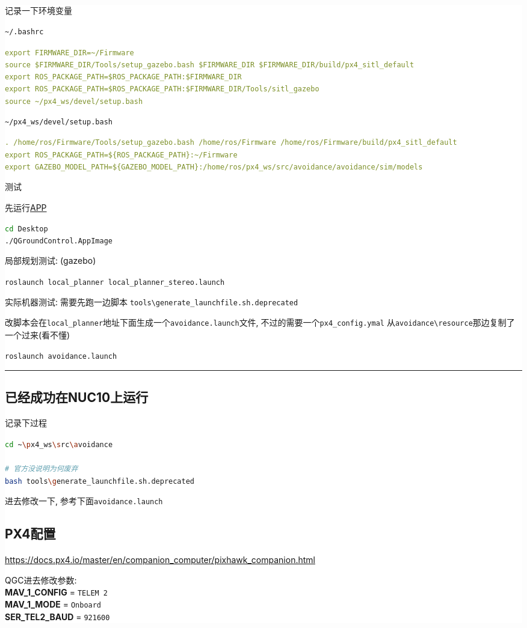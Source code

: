 记录一下环境变量

`~/.bashrc`

``` yml
export FIRMWARE_DIR=~/Firmware
source $FIRMWARE_DIR/Tools/setup_gazebo.bash $FIRMWARE_DIR $FIRMWARE_DIR/build/px4_sitl_default
export ROS_PACKAGE_PATH=$ROS_PACKAGE_PATH:$FIRMWARE_DIR
export ROS_PACKAGE_PATH=$ROS_PACKAGE_PATH:$FIRMWARE_DIR/Tools/sitl_gazebo
source ~/px4_ws/devel/setup.bash
``` 

`~/px4_ws/devel/setup.bash`

``` yml
. /home/ros/Firmware/Tools/setup_gazebo.bash /home/ros/Firmware /home/ros/Firmware/build/px4_sitl_default
export ROS_PACKAGE_PATH=${ROS_PACKAGE_PATH}:~/Firmware
export GAZEBO_MODEL_PATH=${GAZEBO_MODEL_PATH}:/home/ros/px4_ws/src/avoidance/avoidance/sim/models
``` 
测试

先运行[APP](../data/QGroundControl.AppImage) 
``` bash
cd Desktop
./QGroundControl.AppImage
``` 

局部规划测试: (gazebo)
``` bash
roslaunch local_planner local_planner_stereo.launch
``` 
实际机器测试: 需要先跑一边脚本 `tools\generate_launchfile.sh.deprecated`

改脚本会在`local_planner`地址下面生成一个`avoidance.launch`文件, 不过的需要一个`px4_config.ymal` 从`avoidance\resource`那边复制了一个过来(看不懂)
```bash
roslaunch avoidance.launch 
```

----
## 已经成功在NUC10上运行       

记录下过程
```bash
cd ~\px4_ws\src\avoidance

# 官方没说明为何废弃
bash tools\generate_launchfile.sh.deprecated
```
进去修改一下, 参考下面`avoidance.launch`

## PX4配置
https://docs.px4.io/master/en/companion_computer/pixhawk_companion.html     

QGC进去修改参数:        
**MAV_1_CONFIG** = `TELEM 2`        
**MAV_1_MODE** = `Onboard`        
**SER_TEL2_BAUD** = `921600`      
